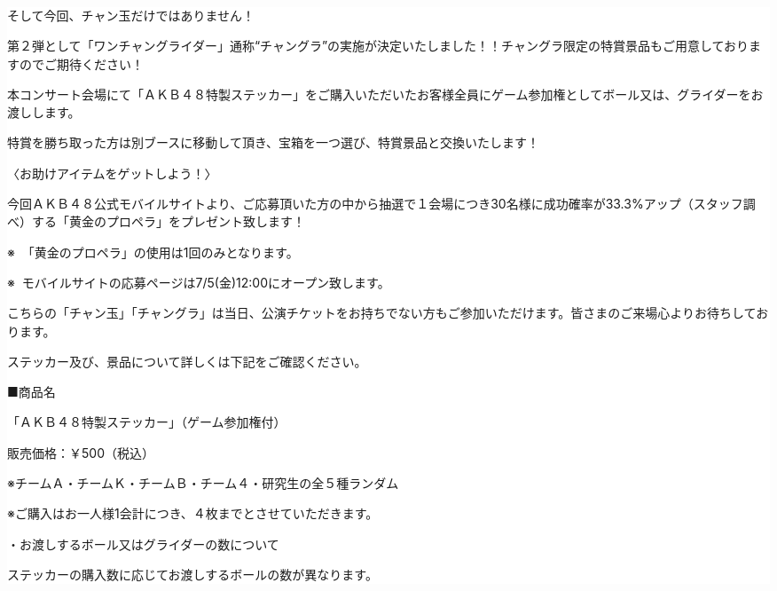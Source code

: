 

そして今回、チャン玉だけではありません！



第２弾として「ワンチャングライダー」通称“チャングラ”の実施が決定いたしました！！チャングラ限定の特賞景品もご用意しておりますのでご期待ください！



本コンサート会場にて「ＡＫＢ４８特製ステッカー」をご購入いただいたお客様全員にゲーム参加権としてボール又は、グライダーをお渡しします。






特賞を勝ち取った方は別ブースに移動して頂き、宝箱を一つ選び、特賞景品と交換いたします！






〈お助けアイテムをゲットしよう！〉



今回ＡＫＢ４８公式モバイルサイトより、ご応募頂いた方の中から抽選で１会場につき30名様に成功確率が33.3%アップ（スタッフ調べ）する「黄金のプロペラ」をプレゼント致します！



※  「黄金のプロペラ」の使用は1回のみとなります。



※  モバイルサイトの応募ページは7/5(金)12:00にオープン致します。






こちらの「チャン玉」「チャングラ」は当日、公演チケットをお持ちでない方もご参加いただけます。皆さまのご来場心よりお待ちしております。






ステッカー及び、景品について詳しくは下記をご確認ください。



■商品名



「ＡＫＢ４８特製ステッカー」（ゲーム参加権付）



販売価格：￥500（税込）



※チームＡ・チームＫ・チームＢ・チーム４・研究生の全５種ランダム



※ご購入はお一人様1会計につき、４枚までとさせていただきます。



・お渡しするボール又はグライダーの数について



ステッカーの購入数に応じてお渡しするボールの数が異なります。
